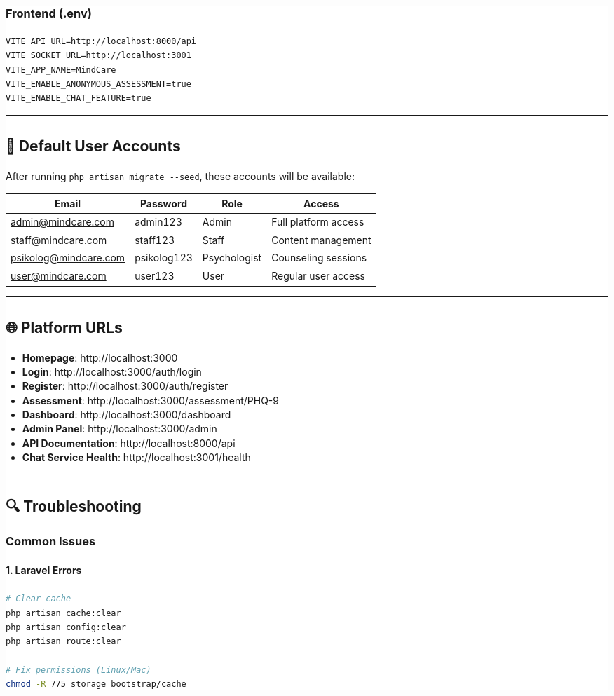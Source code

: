 ### Frontend (.env)
```env
VITE_API_URL=http://localhost:8000/api
VITE_SOCKET_URL=http://localhost:3001
VITE_APP_NAME=MindCare
VITE_ENABLE_ANONYMOUS_ASSESSMENT=true
VITE_ENABLE_CHAT_FEATURE=true
```

---

## 👥 Default User Accounts

After running `php artisan migrate --seed`, these accounts will be available:

| Email | Password | Role | Access |
|-------|----------|------|--------|
| admin@mindcare.com | admin123 | Admin | Full platform access |
| staff@mindcare.com | staff123 | Staff | Content management |
| psikolog@mindcare.com | psikolog123 | Psychologist | Counseling sessions |
| user@mindcare.com | user123 | User | Regular user access |

---

## 🌐 Platform URLs

- **Homepage**: http://localhost:3000
- **Login**: http://localhost:3000/auth/login
- **Register**: http://localhost:3000/auth/register
- **Assessment**: http://localhost:3000/assessment/PHQ-9
- **Dashboard**: http://localhost:3000/dashboard
- **Admin Panel**: http://localhost:3000/admin
- **API Documentation**: http://localhost:8000/api
- **Chat Service Health**: http://localhost:3001/health

---

## 🔍 Troubleshooting

### Common Issues

#### 1. Laravel Errors
```bash
# Clear cache
php artisan cache:clear
php artisan config:clear
php artisan route:clear

# Fix permissions (Linux/Mac)
chmod -R 775 storage bootstrap/cache
```
